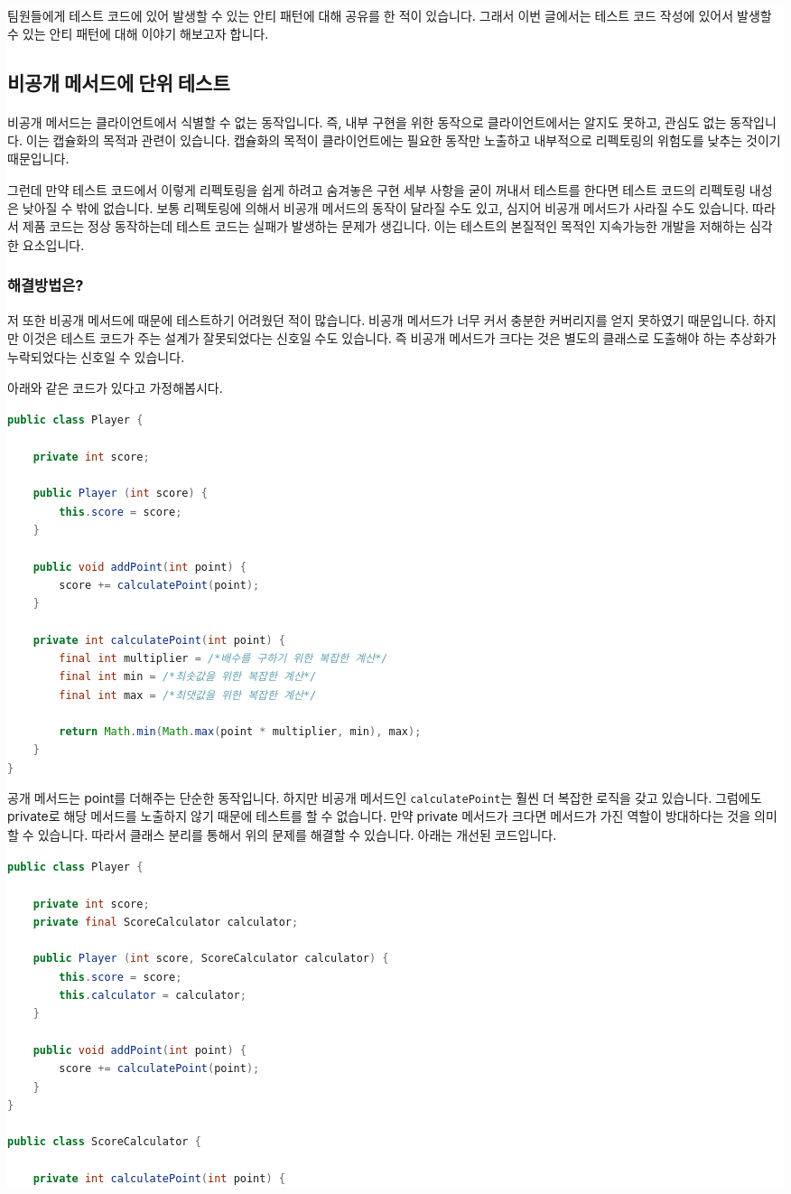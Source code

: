 팀원들에게 테스트 코드에 있어 발생할 수 있는 안티 패턴에 대해 공유를 한 적이 있습니다. 그래서 이번 글에서는 테스트 코드 작성에 있어서 발생할 수 있는 안티 패턴에 대해 이야기 해보고자 합니다. 

## 비공개 메서드에 단위 테스트 

비공개 메서드는 클라이언트에서 식별할 수 없는 동작입니다. 즉, 내부 구현을 위한 동작으로 클라이언트에서는 알지도 못하고, 관심도 없는 동작입니다. 
이는 캡슐화의 목적과 관련이 있습니다. 캡슐화의 목적이 클라이언트에는 필요한 동작만 노출하고 내부적으로 리펙토링의 위험도를 낮추는 것이기 때문입니다. 

그런데 만약 테스트 코드에서 이렇게 리펙토링을 쉽게 하려고 숨겨놓은 구현 세부 사항을 굳이 꺼내서 테스트를 한다면 테스트 코드의 리펙토링 내성은 낮아질 수 밖에 없습니다. 
보통 리펙토링에 의해서 비공개 메서드의 동작이 달라질 수도 있고, 심지어 비공개 메서드가 사라질 수도 있습니다. 따라서 제품 코드는 정상 동작하는데 테스트 코드는 실패가 발생하는 문제가 생깁니다. 
이는 테스트의 본질적인 목적인 지속가능한 개발을 저해하는 심각한 요소입니다. 

### 해결방법은?
저 또한 비공개 메서드에 때문에 테스트하기 어려웠던 적이 많습니다. 비공개 메서드가 너무 커서 충분한 커버리지를 얻지 못하였기 때문입니다. 하지만 이것은 테스트 코드가 주는 설계가 잘못되었다는 신호일 수도 있습니다. 
즉 비공개 메서드가 크다는 것은 별도의 클래스로 도출해야 하는 추상화가 누락되었다는 신호일 수 있습니다. 

아래와 같은 코드가 있다고 가정해봅시다. 
```java
public class Player {
	
	private int score;
	
	public Player (int score) {
		this.score = score;
    }
	
	public void addPoint(int point) {
		score += calculatePoint(point); 
    }
	
	private int calculatePoint(int point) {
		final int multiplier = /*배수를 구하기 위한 복잡한 계산*/
		final int min = /*최솟값을 위한 복잡한 계산*/
        final int max = /*최댓값을 위한 복잡한 계산*/
		
		return Math.min(Math.max(point * multiplier, min), max);
    }
}
```
공개 메서드는 point를 더해주는 단순한 동작입니다. 하지만 비공개 메서드인 ```calculatePoint```는 훨씬 더 복잡한 로직을 갖고 있습니다.
그럼에도 private로 해당 메서드를 노출하지 않기 때문에 테스트를 할 수 없습니다. 만약 private 메서드가 크다면 메서드가 가진 역할이 방대하다는 것을 의미할 수 있습니다. 
따라서 클래스 분리를 통해서 위의 문제를 해결할 수 있습니다. 아래는 개선된 코드입니다. 

```java
public class Player {
	
	private int score;
	private final ScoreCalculator calculator;
	
	public Player (int score, ScoreCalculator calculator) {
		this.score = score;
	    this.calculator = calculator;	
    }
	
	public void addPoint(int point) {
		score += calculatePoint(point); 
    }
}

public class ScoreCalculator {

	private int calculatePoint(int point) {
```